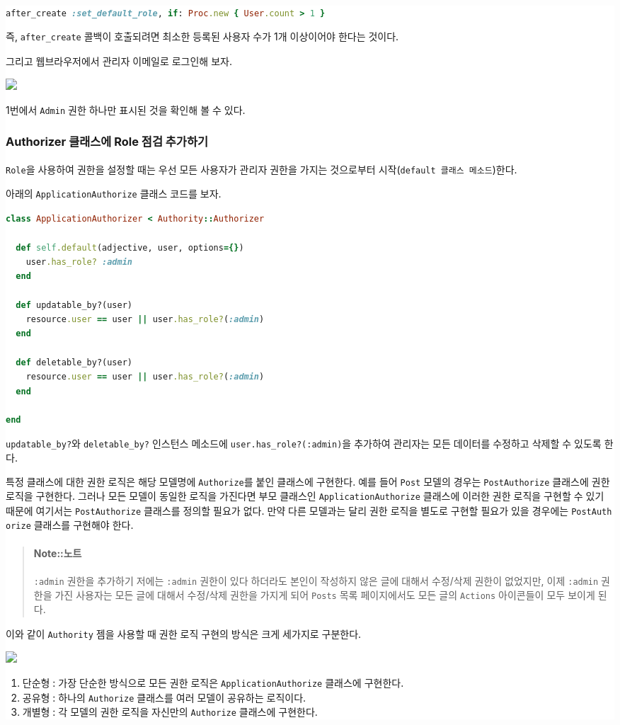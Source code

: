 ```ruby
after_create :set_default_role, if: Proc.new { User.count > 1 }
```

즉, `after_create` 콜백이 호출되려면 최소한 등록된 사용자 수가 1개 이상이어야 한다는 것이다.

그리고 웹브라우저에서 관리자 이메일로 로그인해 보자.

![](http://i1373.photobucket.com/albums/ag392/rorlab/Photobucket%20Desktop%20-%20RORLAB/exploring_devise/2014-05-30_13-47-29_zps6fb2bc6b.png)

1번에서 `Admin` 권한 하나만 표시된 것을 확인해 볼 수 있다.

### Authorizer 클래스에 Role 점검 추가하기

`Role`을 사용하여 권한을 설정할 때는 우선 모든 사용자가 관리자 권한을 가지는 것으로부터 시작(`default 클래스 메소드`)한다.

아래의 `ApplicationAuthorize` 클래스 코드를 보자.

```ruby
class ApplicationAuthorizer < Authority::Authorizer

  def self.default(adjective, user, options={})
    user.has_role? :admin
  end

  def updatable_by?(user)
    resource.user == user || user.has_role?(:admin)
  end

  def deletable_by?(user)
    resource.user == user || user.has_role?(:admin)
  end

end
```

`updatable_by?`와 `deletable_by?` 인스턴스 메소드에 `user.has_role?(:admin)`을 추가하여 관리자는 모든 데이터를 수정하고 삭제할 수 있도록 한다.

특정 클래스에 대한 권한 로직은 해당 모델명에 `Authorize`를 붙인 클래스에 구현한다. 예를 들어 `Post` 모델의 경우는 `PostAuthorize` 클래스에 권한 로직을 구현한다. 그러나 모든 모델이 동일한 로직을 가진다면 부모 클래스인 `ApplicationAuthorize` 클래스에 이러한 권한 로직을 구현할 수 있기 때문에 여기서는 `PostAuthorize` 클래스를 정의할 필요가 없다. 만약 다른 모델과는 달리 권한 로직을 별도로 구현할 필요가 있을 경우에는 `PostAuthorize` 클래스를 구현해야 한다.

> #### Note::노트 
> 
> `:admin` 권한을 추가하기 저에는 `:admin` 권한이 있다 하더라도 본인이 작성하지 않은 글에 대해서 수정/삭제 권한이 없었지만, 이제 `:admin` 권한을 가진 사용자는 모든 글에 대해서 수정/삭제 권한을 가지게 되어 `Posts` 목록 페이지에서도 모든 글의 `Actions` 아이콘들이 모두 보이게 된다.

이와 같이 `Authority` 젬을 사용할 때 권한 로직 구현의 방식은 크게 세가지로 구분한다.

![](http://i1373.photobucket.com/albums/ag392/rorlab/Photobucket%20Desktop%20-%20RORLAB/exploring_devise/authority_strategy_zpsa6415ee4.png)

1. 단순형 : 가장 단순한 방식으로 모든 권한 로직은 `ApplicationAuthorize` 클래스에 구현한다.
2. 공유형 : 하나의 `Authorize` 클래스를 여러 모델이 공유하는 로직이다.
3. 개별형 : 각 모델의 권한 로직을 자신만의 `Authorize` 클래스에 구현한다.
